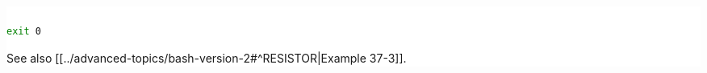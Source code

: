 ```bash

exit 0
```

See also [[../advanced-topics/bash-version-2#^RESISTOR|Example 37-3]].

[^1]: Pattern-match lines may also _start_ with a **(** left paren to give the layout a more structured appearance.

    ```bash
    case $( arch ) in   # $( arch ) returns machine architecture.
      ( i386 ) echo "80386-based machine";;
    # ^      ^
      ( i486 ) echo "80486-based machine";;
      ( i586 ) echo "Pentium-based machine";;
      ( i686 ) echo "Pentium2+-based machine";;
      (    * ) echo "Other type of machine";;
    esac
    ```
